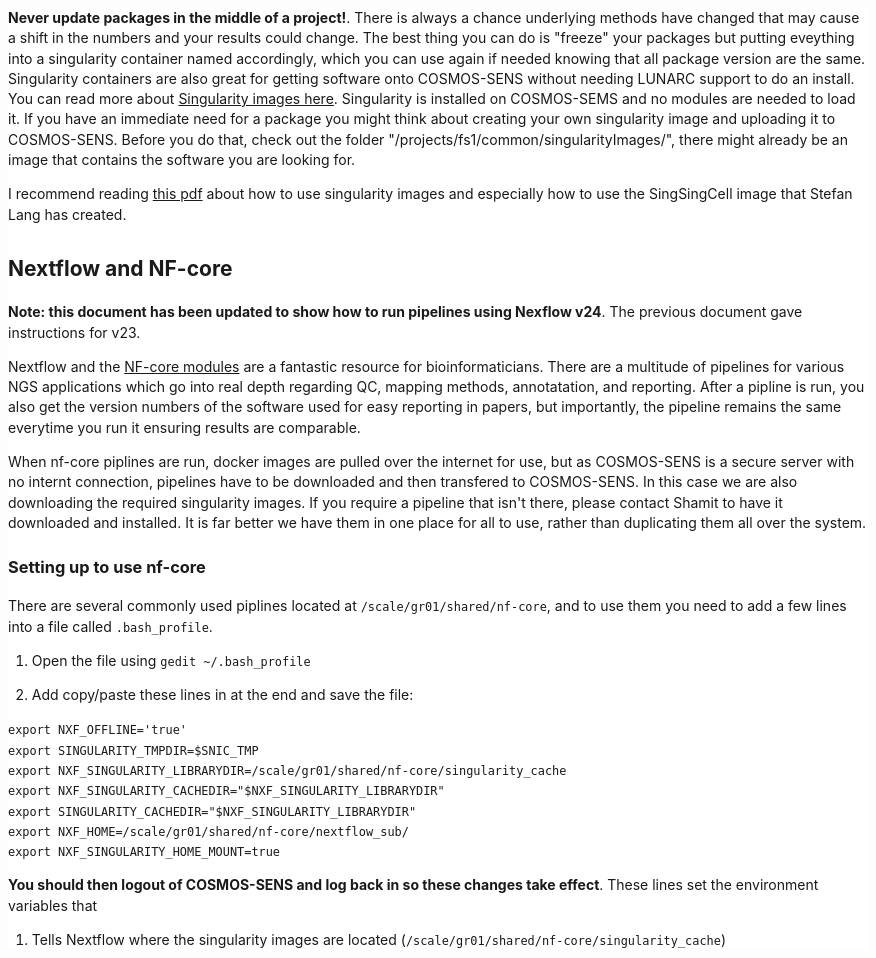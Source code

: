 **Never update packages in the middle of a project!**. There is always a chance underlying methods have changed that may cause a shift in the numbers and your results could change. The best thing you can do is "freeze" your packages but putting eveything into a singularity container named accordingly, which you can use again if needed knowing that all package version are the same. Singularity containers are also great for getting software onto COSMOS-SENS without needing LUNARC support to do an install. You can read more about [Singularity images here](https://sylabs.io/guides/3.6/user-guide/quick_start.html). Singularity is installed on COSMOS-SEMS and no modules are needed to load it. If you have an immediate need for a package you might think about creating your own singularity image and uploading it to COSMOS-SENS. Before you do that, check out the folder "/projects/fs1/common/singularityImages/", there might already be an image that contains the software you are looking for.

I recommend reading [this pdf](pdfs/HowToUseSingularityOnLsens2.pdf) about how to use singularity images and especially how to use the SingSingCell image that Stefan Lang has created.  

## Nextflow and NF-core

**Note: this document has been updated to show how to run pipelines using Nexflow v24**. The previous document gave instructions for v23.

Nextflow and the [NF-core modules](https://nf-co.re/) are a fantastic resource for bioinformaticians. There are a multitude of pipelines for various NGS applications which go into real depth regarding QC, mapping methods, annotatation, and reporting. After a pipline is run, you also get the version numbers of the software used for easy reporting in papers, but importantly, the pipeline remains the same everytime you run it ensuring results are comparable.

When nf-core piplines are run, docker images are pulled over the internet for use, but as COSMOS-SENS is a secure server with no internt connection, pipelines have to be downloaded and then transfered to COSMOS-SENS. In this case we are also downloading the required singularity images. If you require a pipeline that isn't there, please contact Shamit to have it downloaded and installed. It is far better we have them in one place for all to use, rather than duplicating them all over the system.

### Setting up to use nf-core

There are several commonly used piplines located at `/scale/gr01/shared/nf-core`, and to use them you need to add a few lines into a file called `.bash_profile`.

1) Open the file using `gedit ~/.bash_profile`

2) Add copy/paste these lines in at the end and save the file:

```
export NXF_OFFLINE='true'
export SINGULARITY_TMPDIR=$SNIC_TMP
export NXF_SINGULARITY_LIBRARYDIR=/scale/gr01/shared/nf-core/singularity_cache
export NXF_SINGULARITY_CACHEDIR="$NXF_SINGULARITY_LIBRARYDIR"
export SINGULARITY_CACHEDIR="$NXF_SINGULARITY_LIBRARYDIR"
export NXF_HOME=/scale/gr01/shared/nf-core/nextflow_sub/
export NXF_SINGULARITY_HOME_MOUNT=true
```

**You should then logout of COSMOS-SENS and log back in so these changes take effect**. These lines set the environment variables that


1) Tells Nextflow where the singularity images are located (`/scale/gr01/shared/nf-core/singularity_cache`)
